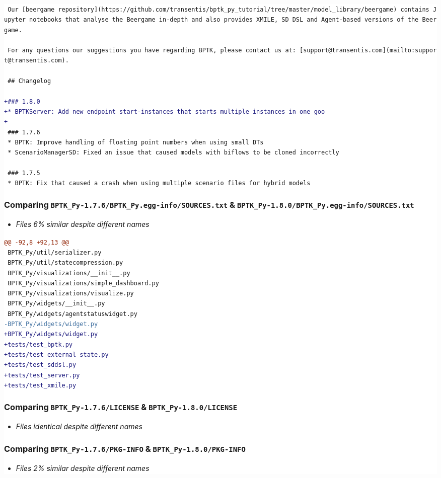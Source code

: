 ```diff
 Our [beergame repository](https://github.com/transentis/bptk_py_tutorial/tree/master/model_library/beergame) contains Jupyter notebooks that analyse the Beergame in-depth and also provides XMILE, SD DSL and Agent-based versions of the Beergame.
 
 For any questions our suggestions you have regarding BPTK, please contact us at: [support@transentis.com](mailto:support@transentis.com).
 
 ## Changelog
 
+### 1.8.0
+* BPTKServer: Add new endpoint start-instances that starts multiple instances in one goo
+
 ### 1.7.6
 * BPTK: Improve handling of floating point numbers when using small DTs
 * ScenarioManagerSD: Fixed an issue that caused models with biflows to be cloned incorrectly
 
 ### 1.7.5
 * BPTK: Fix that caused a crash when using multiple scenario files for hybrid models
```

### Comparing `BPTK_Py-1.7.6/BPTK_Py.egg-info/SOURCES.txt` & `BPTK_Py-1.8.0/BPTK_Py.egg-info/SOURCES.txt`

 * *Files 6% similar despite different names*

```diff
@@ -92,8 +92,13 @@
 BPTK_Py/util/serializer.py
 BPTK_Py/util/statecompression.py
 BPTK_Py/visualizations/__init__.py
 BPTK_Py/visualizations/simple_dashboard.py
 BPTK_Py/visualizations/visualize.py
 BPTK_Py/widgets/__init__.py
 BPTK_Py/widgets/agentstatuswidget.py
-BPTK_Py/widgets/widget.py
+BPTK_Py/widgets/widget.py
+tests/test_bptk.py
+tests/test_external_state.py
+tests/test_sddsl.py
+tests/test_server.py
+tests/test_xmile.py
```

### Comparing `BPTK_Py-1.7.6/LICENSE` & `BPTK_Py-1.8.0/LICENSE`

 * *Files identical despite different names*

### Comparing `BPTK_Py-1.7.6/PKG-INFO` & `BPTK_Py-1.8.0/PKG-INFO`

 * *Files 2% similar despite different names*
